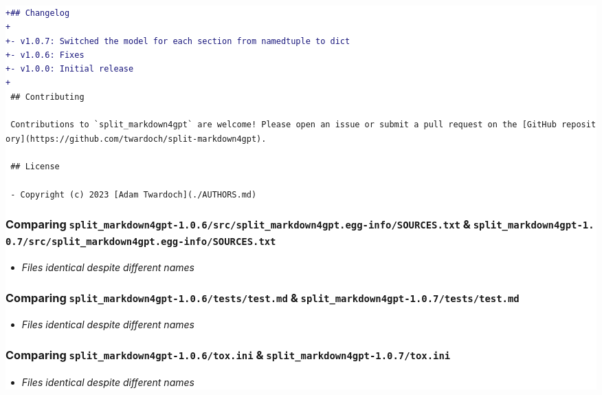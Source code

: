 ```diff
+## Changelog
+
+- v1.0.7: Switched the model for each section from namedtuple to dict
+- v1.0.6: Fixes
+- v1.0.0: Initial release
+
 ## Contributing
 
 Contributions to `split_markdown4gpt` are welcome! Please open an issue or submit a pull request on the [GitHub repository](https://github.com/twardoch/split-markdown4gpt).
 
 ## License
 
 - Copyright (c) 2023 [Adam Twardoch](./AUTHORS.md)
```

### Comparing `split_markdown4gpt-1.0.6/src/split_markdown4gpt.egg-info/SOURCES.txt` & `split_markdown4gpt-1.0.7/src/split_markdown4gpt.egg-info/SOURCES.txt`

 * *Files identical despite different names*

### Comparing `split_markdown4gpt-1.0.6/tests/test.md` & `split_markdown4gpt-1.0.7/tests/test.md`

 * *Files identical despite different names*

### Comparing `split_markdown4gpt-1.0.6/tox.ini` & `split_markdown4gpt-1.0.7/tox.ini`

 * *Files identical despite different names*

